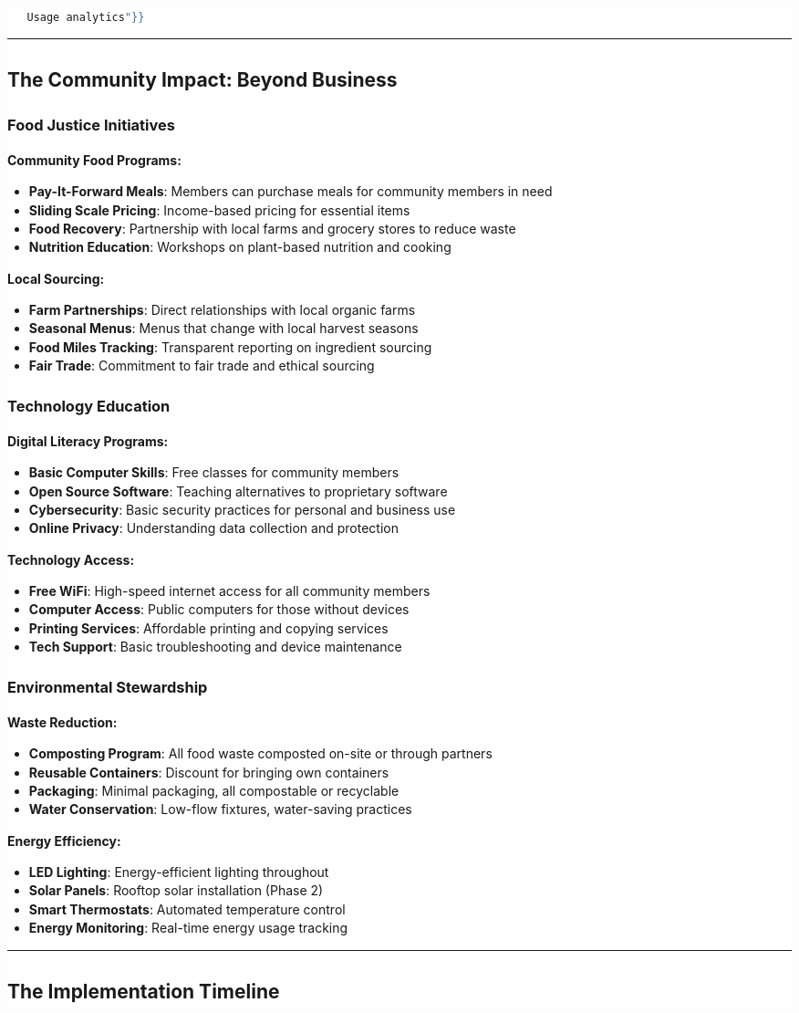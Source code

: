 ```clojure
   Usage analytics"}}
```

---

## The Community Impact: Beyond Business

### Food Justice Initiatives

**Community Food Programs:**
- **Pay-It-Forward Meals**: Members can purchase meals for community members in need
- **Sliding Scale Pricing**: Income-based pricing for essential items
- **Food Recovery**: Partnership with local farms and grocery stores to reduce waste
- **Nutrition Education**: Workshops on plant-based nutrition and cooking

**Local Sourcing:**
- **Farm Partnerships**: Direct relationships with local organic farms
- **Seasonal Menus**: Menus that change with local harvest seasons
- **Food Miles Tracking**: Transparent reporting on ingredient sourcing
- **Fair Trade**: Commitment to fair trade and ethical sourcing

### Technology Education

**Digital Literacy Programs:**
- **Basic Computer Skills**: Free classes for community members
- **Open Source Software**: Teaching alternatives to proprietary software
- **Cybersecurity**: Basic security practices for personal and business use
- **Online Privacy**: Understanding data collection and protection

**Technology Access:**
- **Free WiFi**: High-speed internet access for all community members
- **Computer Access**: Public computers for those without devices
- **Printing Services**: Affordable printing and copying services
- **Tech Support**: Basic troubleshooting and device maintenance

### Environmental Stewardship

**Waste Reduction:**
- **Composting Program**: All food waste composted on-site or through partners
- **Reusable Containers**: Discount for bringing own containers
- **Packaging**: Minimal packaging, all compostable or recyclable
- **Water Conservation**: Low-flow fixtures, water-saving practices

**Energy Efficiency:**
- **LED Lighting**: Energy-efficient lighting throughout
- **Solar Panels**: Rooftop solar installation (Phase 2)
- **Smart Thermostats**: Automated temperature control
- **Energy Monitoring**: Real-time energy usage tracking

---

## The Implementation Timeline
